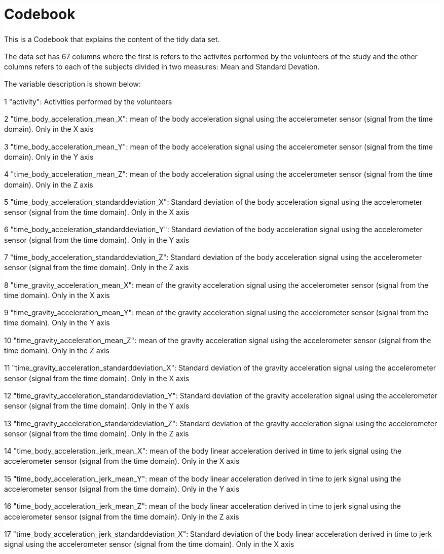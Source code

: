 Codebook
========================================================

This is a Codebook that explains the content of the tidy data set. 

The data set has 67 columns where the first is refers to the activites performed by the volunteers of the study and the other columns refers to each of the subjects divided in two measures: Mean and Standard Devation.

The variable description is shown below:

1 "activity":  Activities performed by the volunteers

2 "time_body_acceleration_mean_X":     mean of the body acceleration signal using the accelerometer sensor (signal from the time domain). Only in the X axis

3 "time_body_acceleration_mean_Y":     mean of the body acceleration signal using the accelerometer sensor (signal from the time domain). Only in the Y axis

4 "time_body_acceleration_mean_Z":     mean of the body acceleration signal using the accelerometer sensor (signal from the time domain). Only in the Z axis

5 "time_body_acceleration_standarddeviation_X":     Standard deviation of the body acceleration signal using the accelerometer sensor (signal from the time domain). Only in the X axis

6 "time_body_acceleration_standarddeviation_Y":     Standard deviation of the body acceleration signal using the accelerometer sensor (signal from the time domain). Only in the Y axis

7 "time_body_acceleration_standarddeviation_Z":     Standard deviation of the body acceleration signal using the accelerometer sensor (signal from the time domain). Only in the Z axis

8 "time_gravity_acceleration_mean_X":     mean of the gravity acceleration signal using the accelerometer sensor (signal from the time domain). Only in the X axis

9 "time_gravity_acceleration_mean_Y":     mean of the gravity acceleration signal using the accelerometer sensor (signal from the time domain). Only in the Y axis

10 "time_gravity_acceleration_mean_Z":     mean of the gravity acceleration signal using the accelerometer sensor (signal from the time domain). Only in the Z axis

11 "time_gravity_acceleration_standarddeviation_X":     Standard deviation of the gravity acceleration signal using the accelerometer sensor (signal from the time domain). Only in the X axis

12 "time_gravity_acceleration_standarddeviation_Y":     Standard deviation of the gravity acceleration signal using the accelerometer sensor (signal from the time domain). Only in the Y axis

13 "time_gravity_acceleration_standarddeviation_Z":     Standard deviation of the gravity acceleration signal using the accelerometer sensor (signal from the time domain). Only in the Z axis

14 "time_body_acceleration_jerk_mean_X":     mean of the body linear acceleration derived in time to jerk signal using the accelerometer sensor (signal from the time domain). Only in the X axis

15 "time_body_acceleration_jerk_mean_Y":     mean of the body linear acceleration derived in time to jerk signal using the accelerometer sensor (signal from the time domain). Only in the Y axis

16 "time_body_acceleration_jerk_mean_Z":     mean of the body linear acceleration derived in time to jerk signal using the accelerometer sensor (signal from the time domain). Only in the Z axis

17 "time_body_acceleration_jerk_standarddeviation_X":     Standard deviation of the body linear acceleration derived in time to jerk signal using the accelerometer sensor (signal from the time domain). Only in the X axis
